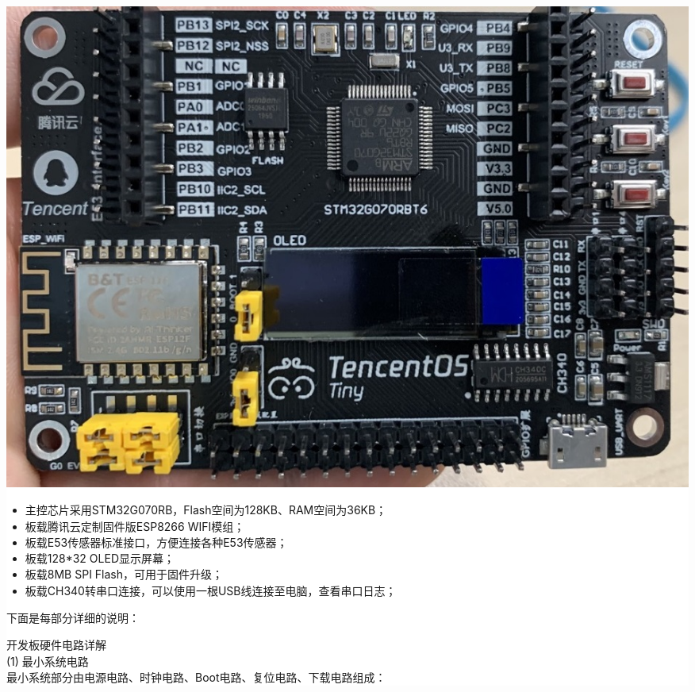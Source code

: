 ![](doc/pic/board1.jpeg)  

* 主控芯片采用STM32G070RB，Flash空间为128KB、RAM空间为36KB；
* 板载腾讯云定制固件版ESP8266 WIFI模组；
* 板载E53传感器标准接口，方便连接各种E53传感器；
* 板载128*32 OLED显示屏幕；
* 板载8MB SPI Flash，可用于固件升级；
* 板载CH340转串口连接，可以使用一根USB线连接至电脑，查看串口日志；

下面是每部分详细的说明：  

开发板硬件电路详解  
(1) 最小系统电路  
最小系统部分由电源电路、时钟电路、Boot电路、复位电路、下载电路组成：  